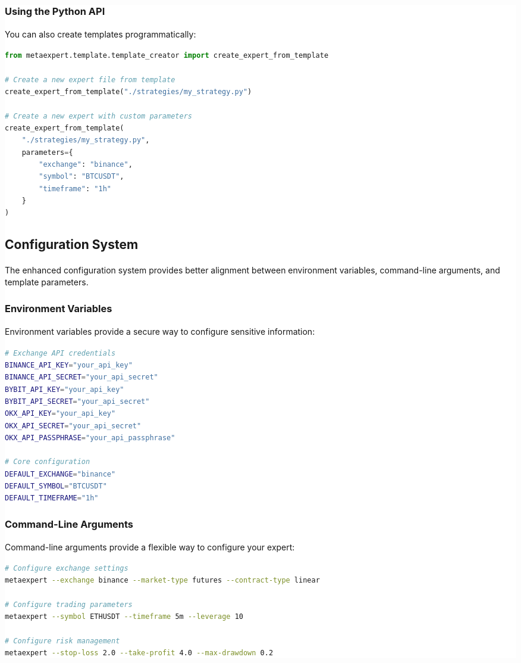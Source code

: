 ### Using the Python API

You can also create templates programmatically:

```python
from metaexpert.template.template_creator import create_expert_from_template

# Create a new expert file from template
create_expert_from_template("./strategies/my_strategy.py")

# Create a new expert with custom parameters
create_expert_from_template(
    "./strategies/my_strategy.py",
    parameters={
        "exchange": "binance",
        "symbol": "BTCUSDT",
        "timeframe": "1h"
    }
)
```

## Configuration System

The enhanced configuration system provides better alignment between environment variables, command-line arguments, and template parameters.

### Environment Variables

Environment variables provide a secure way to configure sensitive information:

```bash
# Exchange API credentials
BINANCE_API_KEY="your_api_key"
BINANCE_API_SECRET="your_api_secret"
BYBIT_API_KEY="your_api_key"
BYBIT_API_SECRET="your_api_secret"
OKX_API_KEY="your_api_key"
OKX_API_SECRET="your_api_secret"
OKX_API_PASSPHRASE="your_api_passphrase"

# Core configuration
DEFAULT_EXCHANGE="binance"
DEFAULT_SYMBOL="BTCUSDT"
DEFAULT_TIMEFRAME="1h"
```

### Command-Line Arguments

Command-line arguments provide a flexible way to configure your expert:

```bash
# Configure exchange settings
metaexpert --exchange binance --market-type futures --contract-type linear

# Configure trading parameters
metaexpert --symbol ETHUSDT --timeframe 5m --leverage 10

# Configure risk management
metaexpert --stop-loss 2.0 --take-profit 4.0 --max-drawdown 0.2
```
